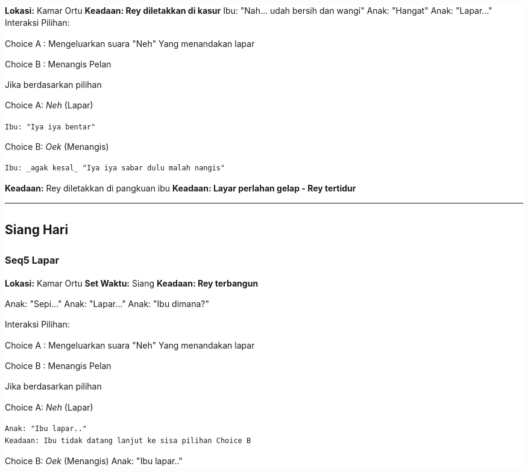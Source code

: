 **Lokasi:** Kamar Ortu
**Keadaan: Rey diletakkan di kasur** 
Ibu: "Nah... udah bersih dan wangi" 
Anak: "Hangat" 
Anak: "Lapar..." 
Interaksi Pilihan:

Choice A : Mengeluarkan suara "Neh" Yang menandakan lapar

Choice B : Menangis Pelan

Jika berdasarkan pilihan

Choice A: *Neh* (Lapar)

```
Ibu: "Iya iya bentar"
```

Choice B: *Oek* (Menangis)

```
Ibu: _agak kesal_ "Iya iya sabar dulu malah nangis"
```

**Keadaan:** Rey diletakkan di pangkuan ibu
**Keadaan: Layar perlahan gelap - Rey tertidur**

---

## Siang Hari

### Seq5 Lapar

**Lokasi:** Kamar Ortu 
**Set Waktu:** Siang
**Keadaan: Rey terbangun**

Anak: "Sepi..."
Anak: "Lapar..." 
Anak: "Ibu dimana?"

Interaksi Pilihan:

Choice A : Mengeluarkan suara "Neh" Yang menandakan lapar

Choice B : Menangis Pelan

Jika berdasarkan pilihan

Choice A: *Neh* (Lapar)

```
Anak: "Ibu lapar.."
Keadaan: Ibu tidak datang lanjut ke sisa pilihan Choice B
```

Choice B: *Oek* (Menangis)
	Anak: "Ibu lapar.."
